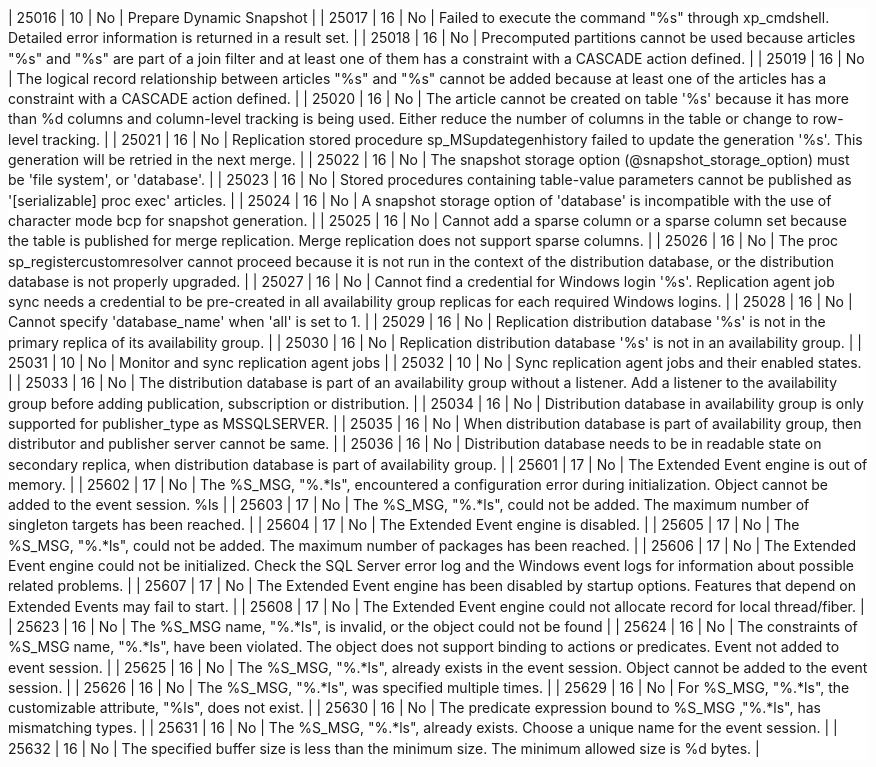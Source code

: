 | 25016 | 10 | No | Prepare Dynamic Snapshot |
| 25017 | 16 | No | Failed to execute the command "%s" through xp_cmdshell. Detailed error information is returned in a result set. |
| 25018 | 16 | No | Precomputed partitions cannot be used because articles "%s" and "%s" are part of a join filter and at least one of them has a constraint with a CASCADE action defined. |
| 25019 | 16 | No | The logical record relationship between articles "%s" and "%s" cannot be added because at least one of the articles has a constraint with a CASCADE action defined. |
| 25020 | 16 | No | The article cannot be created on table '%s' because it has more than %d columns and column-level tracking is being used. Either reduce the number of columns in the table or change to row-level tracking. |
| 25021 | 16 | No | Replication stored procedure sp_MSupdategenhistory failed to update the generation '%s'. This generation will be retried in the next merge. |
| 25022 | 16 | No | The snapshot storage option (@snapshot_storage_option) must be 'file system', or 'database'. |
| 25023 | 16 | No | Stored procedures containing table-value parameters cannot be published as '\[serializable\] proc exec' articles. |
| 25024 | 16 | No | A snapshot storage option of 'database' is incompatible with the use of character mode bcp for snapshot generation. |
| 25025 | 16 | No | Cannot add a sparse column or a sparse column set because the table is published for merge replication. Merge replication does not support sparse columns. |
| 25026 | 16 | No | The proc sp_registercustomresolver cannot proceed because it is not run in the context of the distribution database, or the distribution database is not properly upgraded. |
| 25027 | 16 | No | Cannot find a credential for Windows login '%s'. Replication agent job sync needs a credential to be pre-created in all availability group replicas for each required Windows logins. |
| 25028 | 16 | No | Cannot specify 'database_name' when 'all' is set to 1. |
| 25029 | 16 | No | Replication distribution database '%s' is not in the primary replica of its availability group. |
| 25030 | 16 | No | Replication distribution database '%s' is not in an availability group. |
| 25031 | 10 | No | Monitor and sync replication agent jobs |
| 25032 | 10 | No | Sync replication agent jobs and their enabled states. |
| 25033 | 16 | No | The distribution database is part of an availability group without a listener. Add a listener to the availability group before adding publication, subscription or distribution. |
| 25034 | 16 | No | Distribution database in availability group is only supported for publisher_type as MSSQLSERVER. |
| 25035 | 16 | No | When distribution database is part of availability group, then distributor and publisher server cannot be same. |
| 25036 | 16 | No | Distribution database needs to be in readable state on secondary replica, when distribution database is part of availability group. |
| 25601 | 17 | No | The Extended Event engine is out of memory. |
| 25602 | 17 | No | The %S_MSG, "%.\*ls", encountered a configuration error during initialization. Object cannot be added to the event session. %ls |
| 25603 | 17 | No | The %S_MSG, "%.\*ls", could not be added.  The maximum number of singleton targets has been reached. |
| 25604 | 17 | No | The Extended Event engine is disabled. |
| 25605 | 17 | No | The %S_MSG, "%.\*ls", could not be added. The maximum number of packages has been reached. |
| 25606 | 17 | No | The Extended Event engine could not be initialized. Check the SQL Server error log and the Windows event logs for information about possible related problems. |
| 25607 | 17 | No | The Extended Event engine has been disabled by startup options.  Features that depend on Extended Events may fail to start. |
| 25608 | 17 | No | The Extended Event engine could not allocate record for local thread/fiber. |
| 25623 | 16 | No | The %S_MSG name, "%.\*ls", is invalid, or the object could not be found |
| 25624 | 16 | No | The constraints of %S_MSG name, "%.\*ls", have been violated. The object does not support binding to actions or predicates.  Event not added to event session. |
| 25625 | 16 | No | The %S_MSG, "%.\*ls", already exists in the event session. Object cannot be added to the event session. |
| 25626 | 16 | No | The %S_MSG, "%.\*ls", was specified multiple times. |
| 25629 | 16 | No | For %S_MSG, "%.\*ls", the customizable attribute, "%ls", does not exist. |
| 25630 | 16 | No | The predicate expression bound to %S_MSG ,"%.\*ls", has mismatching types. |
| 25631 | 16 | No | The %S_MSG, "%.\*ls", already exists.  Choose a unique name for the event session. |
| 25632 | 16 | No | The specified buffer size is less than the minimum size. The minimum allowed size is %d bytes. |